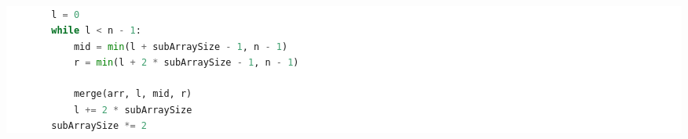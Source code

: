 ```Python fold
		l = 0
		while l < n - 1:
			mid = min(l + subArraySize - 1, n - 1)
			r = min(l + 2 * subArraySize - 1, n - 1)
			
			merge(arr, l, mid, r)
			l += 2 * subArraySize
		subArraySize *= 2
```